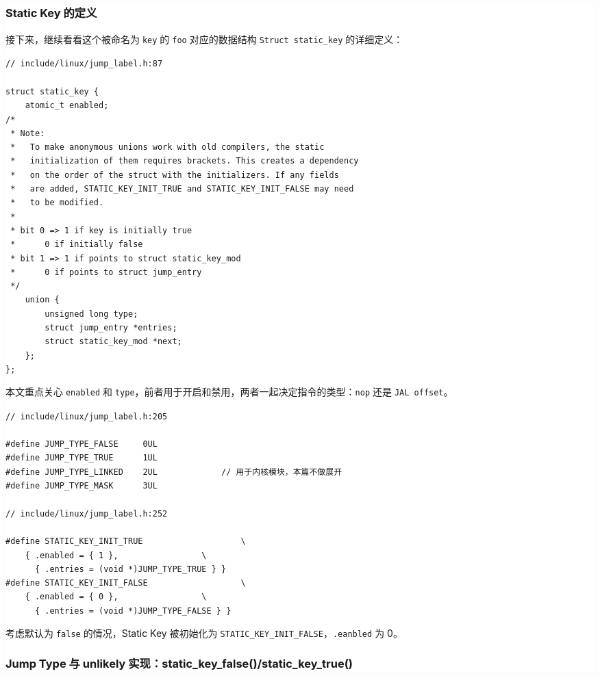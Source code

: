 ### Static Key 的定义

接下来，继续看看这个被命名为 `key` 的 `foo` 对应的数据结构 `Struct static_key` 的详细定义：

```
// include/linux/jump_label.h:87

struct static_key {
	atomic_t enabled;
/*
 * Note:
 *   To make anonymous unions work with old compilers, the static
 *   initialization of them requires brackets. This creates a dependency
 *   on the order of the struct with the initializers. If any fields
 *   are added, STATIC_KEY_INIT_TRUE and STATIC_KEY_INIT_FALSE may need
 *   to be modified.
 *
 * bit 0 => 1 if key is initially true
 *	    0 if initially false
 * bit 1 => 1 if points to struct static_key_mod
 *	    0 if points to struct jump_entry
 */
	union {
		unsigned long type;
		struct jump_entry *entries;
		struct static_key_mod *next;
	};
};
```

本文重点关心 `enabled` 和 `type`，前者用于开启和禁用，两者一起决定指令的类型：`nop` 还是 `JAL offset`。

```
// include/linux/jump_label.h:205

#define JUMP_TYPE_FALSE		0UL
#define JUMP_TYPE_TRUE		1UL
#define JUMP_TYPE_LINKED	2UL             // 用于内核模块，本篇不做展开
#define JUMP_TYPE_MASK		3UL

// include/linux/jump_label.h:252

#define STATIC_KEY_INIT_TRUE					\
	{ .enabled = { 1 },					\
	  { .entries = (void *)JUMP_TYPE_TRUE } }
#define STATIC_KEY_INIT_FALSE					\
	{ .enabled = { 0 },					\
	  { .entries = (void *)JUMP_TYPE_FALSE } }
```

考虑默认为 `false` 的情况，Static Key 被初始化为 `STATIC_KEY_INIT_FALSE`，`.eanbled` 为 0。

### Jump Type 与 unlikely 实现：static_key_false()/static_key_true()
